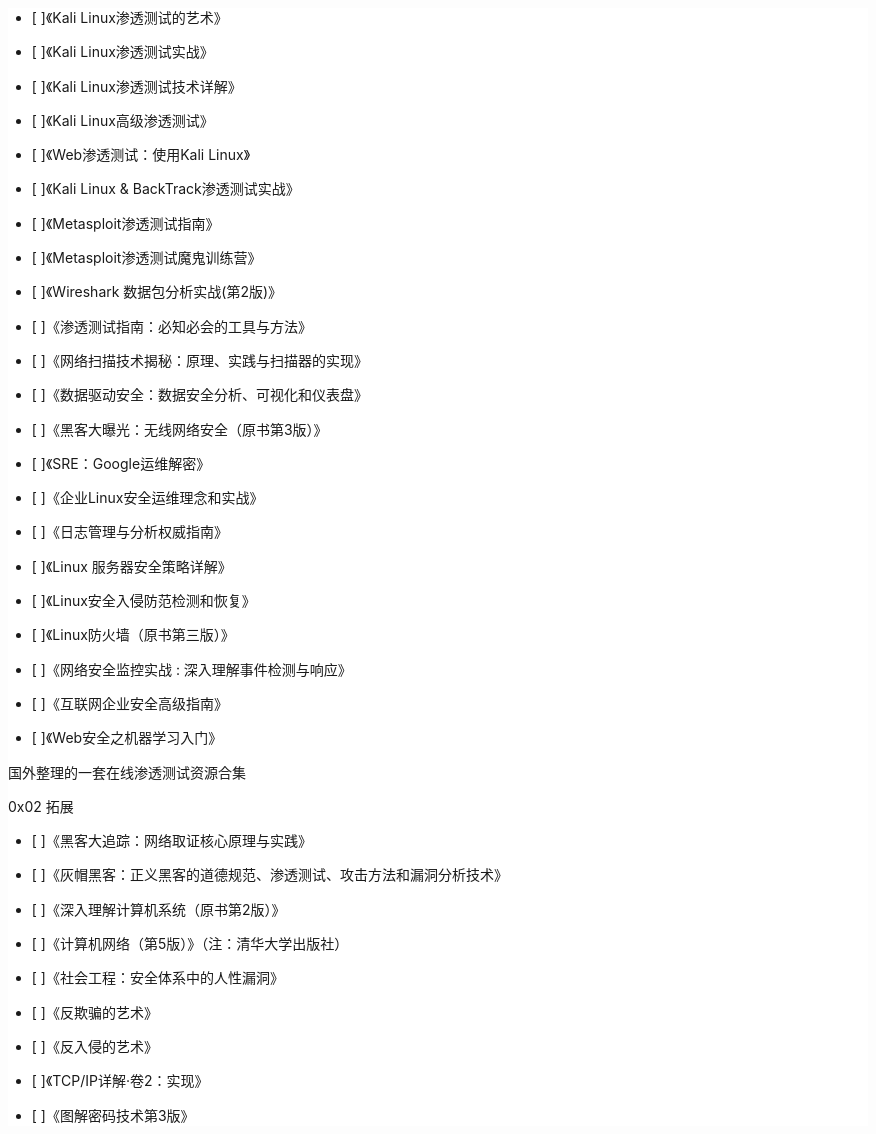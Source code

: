 - [ ]《Kali Linux渗透测试的艺术》

- [ ]《Kali Linux渗透测试实战》

- [ ]《Kali Linux渗透测试技术详解》

- [ ]《Kali Linux高级渗透测试》

- [ ]《Web渗透测试：使用Kali Linux》

- [ ]《Kali Linux & BackTrack渗透测试实战》

- [ ]《Metasploit渗透测试指南》

- [ ]《Metasploit渗透测试魔鬼训练营》

- [ ]《Wireshark 数据包分析实战(第2版)》

- [ ]《渗透测试指南：必知必会的工具与方法》

- [ ]《网络扫描技术揭秘：原理、实践与扫描器的实现》

- [ ]《数据驱动安全：数据安全分析、可视化和仪表盘》

- [ ]《黑客大曝光：无线网络安全（原书第3版）》

- [ ]《SRE：Google运维解密》

- [ ]《企业Linux安全运维理念和实战》

- [ ]《日志管理与分析权威指南》

- [ ]《Linux 服务器安全策略详解》

- [ ]《Linux安全入侵防范检测和恢复》

- [ ]《Linux防火墙（原书第三版）》

- [ ]《网络安全监控实战 : 深入理解事件检测与响应》

- [ ]《互联网企业安全高级指南》

- [ ]《Web安全之机器学习入门》

国外整理的一套在线渗透测试资源合集 

0x02 拓展
- [ ]《黑客大追踪：网络取证核心原理与实践》

- [ ]《灰帽黑客：正义黑客的道德规范、渗透测试、攻击方法和漏洞分析技术》

- [ ]《深入理解计算机系统（原书第2版）》

- [ ]《计算机网络（第5版）》（注：清华大学出版社）

- [ ]《社会工程：安全体系中的人性漏洞》

- [ ]《反欺骗的艺术》

- [ ]《反入侵的艺术》

- [ ]《TCP/IP详解·卷2：实现》

- [ ]《图解密码技术第3版》
